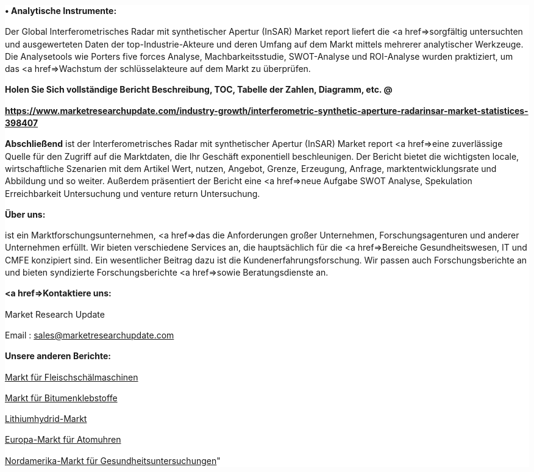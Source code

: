 

<strong>• Analytische Instrumente:</strong>

Der Global Interferometrisches Radar mit synthetischer Apertur (InSAR) Market report liefert die <a href=>sorgf</a>ältig untersuchten und ausgewerteten Daten der top-Industrie-Akteure und deren Umfang auf dem Markt mittels mehrerer analytischer Werkzeuge. Die Analysetools wie Porters five forces Analyse, Machbarkeitsstudie, SWOT-Analyse und ROI-Analyse wurden praktiziert, um das <a href=>Wachstum</a> der schlüsselakteure auf dem Markt zu überprüfen.



<strong>Holen Sie Sich vollständige Bericht Beschreibung, TOC, Tabelle der Zahlen, Diagramm, etc. @ </strong>

<strong><a href=https://www.marketresearchupdate.com/industry-growth/interferometric-synthetic-aperture-radarinsar-market-statistices-398407>https://www.marketresearchupdate.com/industry-growth/interferometric-synthetic-aperture-radarinsar-market-statistices-398407</a></font></strong>



<strong>Abschließend</strong> ist der Interferometrisches Radar mit synthetischer Apertur (InSAR) Market report <a href=>eine</a> zuverlässige Quelle für den Zugriff auf die Marktdaten, die Ihr Geschäft exponentiell beschleunigen. Der Bericht bietet die wichtigsten locale, wirtschaftliche Szenarien mit dem Artikel Wert, nutzen, Angebot, Grenze, Erzeugung, Anfrage, marktentwicklungsrate und Abbildung und so weiter. Außerdem präsentiert der Bericht eine <a href=>neue</a> Aufgabe SWOT Analyse, Spekulation Erreichbarkeit Untersuchung und venture return Untersuchung.



<strong>Über uns:</strong>

 ist ein Marktforschungsunternehmen, <a href=>das</a> die Anforderungen großer Unternehmen, Forschungsagenturen und anderer Unternehmen erfüllt. Wir bieten verschiedene Services an, die hauptsächlich für die <a href=>Bereiche</a> Gesundheitswesen, IT und CMFE konzipiert sind. Ein wesentlicher Beitrag dazu ist die Kundenerfahrungsforschung. Wir passen auch Forschungsberichte an und bieten syndizierte Forschungsberichte <a href=>sowie</a> Beratungsdienste an.



<strong><a href=>Kontaktiere uns:</a></strong>

Market Research Update

Email : sales@marketresearchupdate.com



<strong>Unsere anderen Berichte:</strong>

<a href=https://www.linkedin.com/pulse/meat-peeling-machine-market-opportunities-stay>Markt für Fleischschälmaschinen</a>

<a href=https://www.linkedin.com/pulse/bitumen-based-adhesive-market-outlooks-2023>Markt für Bitumenklebstoffe</a>

<a href=https://www.linkedin.com/pulse/lithium-hydride-market-size-share-outlook-growth-prospects>Lithiumhydrid-Markt</a>

<a href=https://www.linkedin.com/pulse/europe-atomic-clock-market-2023-global-industry>Europa-Markt für Atomuhren</a>

<a href=https://www.linkedin.com/pulse/north-america-health-checkup-market>Nordamerika-Markt für Gesundheitsuntersuchungen</a>"
